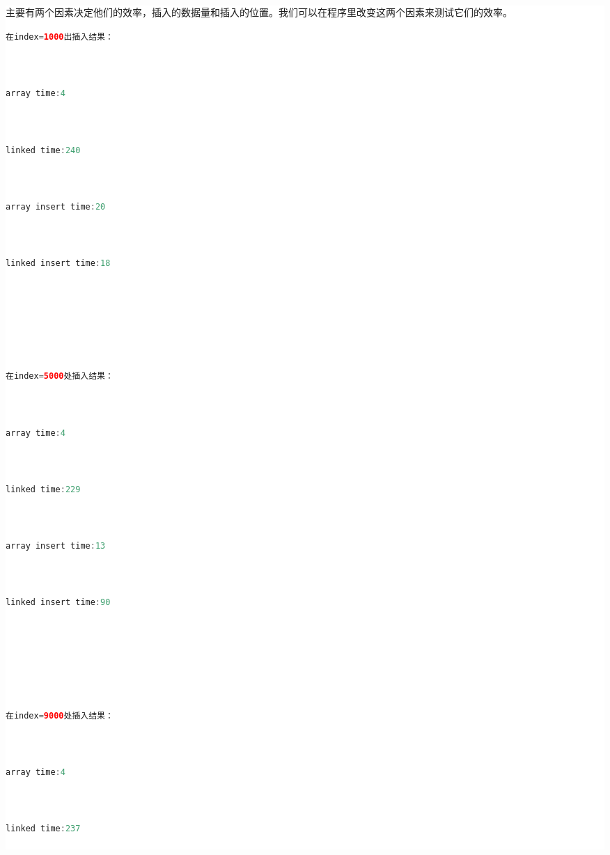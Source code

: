 ​        主要有两个因素决定他们的效率，插入的数据量和插入的位置。我们可以在程序里改变这两个因素来测试它们的效率。



```java
在index=1000出插入结果：



array time:4



linked time:240



array insert time:20



linked insert time:18



 



在index=5000处插入结果：



array time:4



linked time:229



array insert time:13



linked insert time:90



 



在index=9000处插入结果：



array time:4



linked time:237



```
